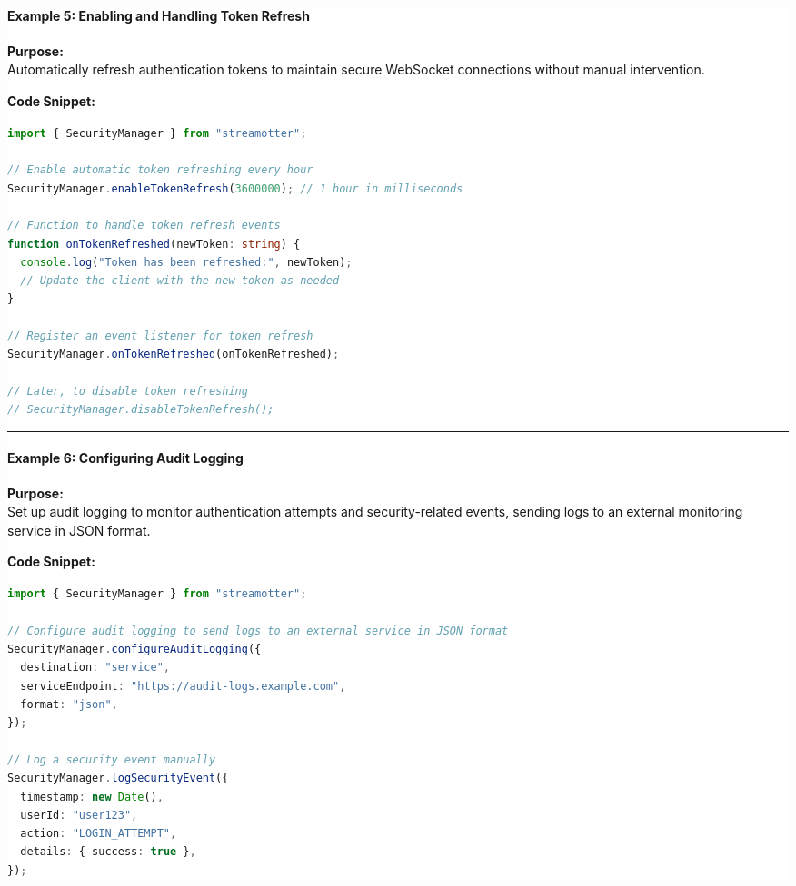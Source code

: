 
#### Example 5: Enabling and Handling Token Refresh

**Purpose:**  
Automatically refresh authentication tokens to maintain secure WebSocket connections without manual intervention.

**Code Snippet:**

```typescript
import { SecurityManager } from "streamotter";

// Enable automatic token refreshing every hour
SecurityManager.enableTokenRefresh(3600000); // 1 hour in milliseconds

// Function to handle token refresh events
function onTokenRefreshed(newToken: string) {
  console.log("Token has been refreshed:", newToken);
  // Update the client with the new token as needed
}

// Register an event listener for token refresh
SecurityManager.onTokenRefreshed(onTokenRefreshed);

// Later, to disable token refreshing
// SecurityManager.disableTokenRefresh();
```

---

#### Example 6: Configuring Audit Logging

**Purpose:**  
Set up audit logging to monitor authentication attempts and security-related events, sending logs to an external monitoring service in JSON format.

**Code Snippet:**

```typescript
import { SecurityManager } from "streamotter";

// Configure audit logging to send logs to an external service in JSON format
SecurityManager.configureAuditLogging({
  destination: "service",
  serviceEndpoint: "https://audit-logs.example.com",
  format: "json",
});

// Log a security event manually
SecurityManager.logSecurityEvent({
  timestamp: new Date(),
  userId: "user123",
  action: "LOGIN_ATTEMPT",
  details: { success: true },
});
```
